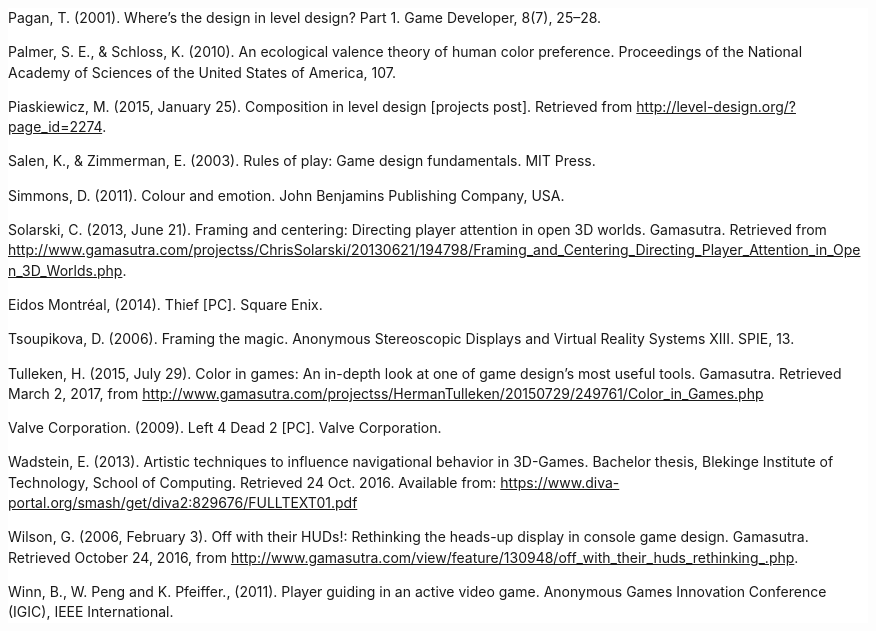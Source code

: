 Pagan, T. (2001). Where’s the design in level design? Part 1. Game Developer, 8(7), 25–28.

Palmer, S. E., & Schloss, K. (2010). An ecological valence theory of human color preference. Proceedings of the National Academy of Sciences of the United States of America, 107.

Piaskiewicz, M. (2015, January 25). Composition in level design [projects post]. Retrieved from http://level-design.org/?page_id=2274.

Salen, K., & Zimmerman, E. (2003). Rules of play: Game design fundamentals. MIT Press.

Simmons, D. (2011). Colour and emotion. John Benjamins Publishing Company, USA.

Solarski, C. (2013, June 21). Framing and centering: Directing player attention in open 3D worlds. Gamasutra. Retrieved from http://www.gamasutra.com/projectss/ChrisSolarski/20130621/194798/Framing_and_Centering_Directing_Player_Attention_in_Open_3D_Worlds.php.

Eidos Montréal, (2014). Thief [PC]. Square Enix.

Tsoupikova, D. (2006). Framing the magic. Anonymous Stereoscopic Displays and Virtual Reality Systems XIII. SPIE, 13.

Tulleken, H. (2015, July 29). Color in games: An in-depth look at one of game design’s most useful tools. Gamasutra. Retrieved March 2, 2017, from http://www.gamasutra.com/projectss/HermanTulleken/20150729/249761/Color_in_Games.php

Valve Corporation. (2009). Left 4 Dead 2 [PC]. Valve Corporation.

Wadstein, E. (2013). Artistic techniques to influence navigational behavior in 3D-Games. Bachelor thesis, Blekinge Institute of Technology, School of Computing. Retrieved 24 Oct. 2016. Available from: https://www.diva-portal.org/smash/get/diva2:829676/FULLTEXT01.pdf

Wilson, G. (2006, February 3). Off with their HUDs!: Rethinking the heads-up display in console game design. Gamasutra. Retrieved October 24, 2016, from http://www.gamasutra.com/view/feature/130948/off_with_their_huds_rethinking_.php.

Winn, B., W. Peng and K. Pfeiffer., (2011). Player guiding in an active video game. Anonymous Games Innovation Conference (IGIC), IEEE International.